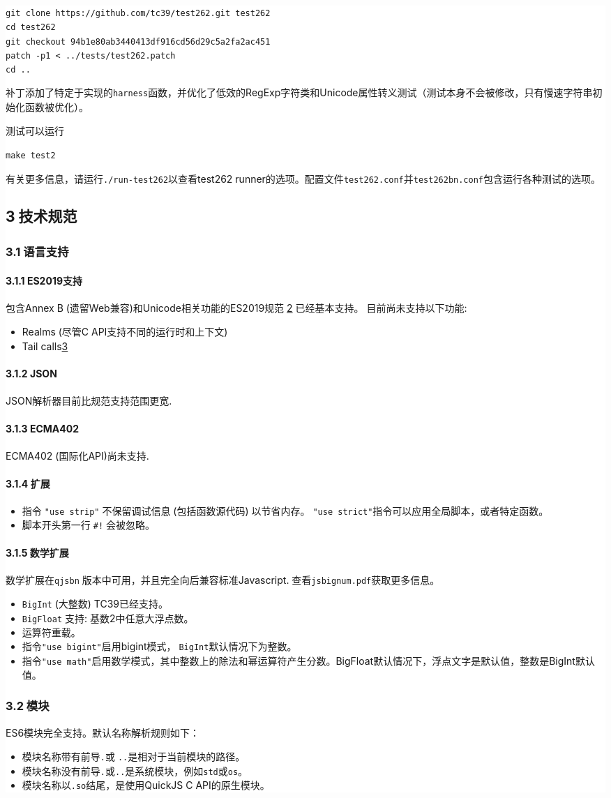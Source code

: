 ```
git clone https://github.com/tc39/test262.git test262
cd test262
git checkout 94b1e80ab3440413df916cd56d29c5a2fa2ac451
patch -p1 < ../tests/test262.patch
cd ..
```

补丁添加了特定于实现的`harness`函数，并优化了低效的RegExp字符类和Unicode属性转义测试（测试本身不会被修改，只有慢速字符串初始化函数被优化）。

测试可以运行

```
make test2
```

有关更多信息，请运行`./run-test262`以查看test262 runner的选项。配置文件`test262.conf`并`test262bn.conf`包含运行各种测试的选项。

3 技术规范
----------------

### 3.1 语言支持

#### 3.1.1 ES2019支持

包含Annex B (遗留Web兼容)和Unicode相关功能的ES2019规范 [2](#FOOT2) 已经基本支持。 目前尚未支持以下功能:

*   Realms (尽管C API支持不同的运行时和上下文)
*   Tail calls[3](#FOOT3)

#### 3.1.2 JSON

JSON解析器目前比规范支持范围更宽.

#### 3.1.3 ECMA402

ECMA402 (国际化API)尚未支持.

#### 3.1.4 扩展

*   指令 `"use strip"` 不保留调试信息 (包括函数源代码) 以节省内存。 `"use strict"`指令可以应用全局脚本，或者特定函数。
*   脚本开头第一行 `#!` 会被忽略。

#### 3.1.5 数学扩展

数学扩展在`qjsbn` 版本中可用，并且完全向后兼容标准Javascript. 查看`jsbignum.pdf`获取更多信息。

*   `BigInt` (大整数) TC39已经支持。
*   `BigFloat` 支持: 基数2中任意大浮点数。
*   运算符重载。
*   指令`"use bigint"`启用bigint模式， `BigInt`默认情况下为整数。
*   指令`"use math"`启用数学模式，其中整数上的除法和幂运算符产生分数。BigFloat默认情况下，浮点文字是默认值，整数是BigInt默认值。

### 3.2 模块

ES6模块完全支持。默认名称解析规则如下：

*   模块名称带有前导`.`或 `..`是相对于当前模块的路径。
*   模块名称没有前导`.`或`..`是系统模块，例如`std`或`os`。
*   模块名称以`.so`结尾，是使用QuickJS C API的原生模块。
